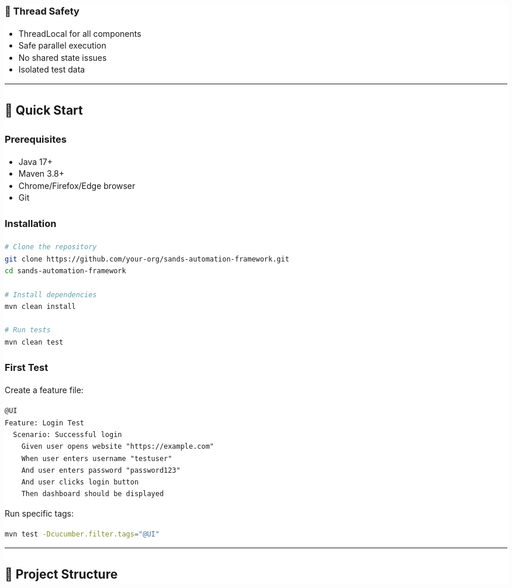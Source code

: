 ### 🔐 Thread Safety
- ThreadLocal for all components
- Safe parallel execution
- No shared state issues
- Isolated test data

---

## 🚀 Quick Start

### Prerequisites
- Java 17+
- Maven 3.8+
- Chrome/Firefox/Edge browser
- Git

### Installation

```bash
# Clone the repository
git clone https://github.com/your-org/sands-automation-framework.git
cd sands-automation-framework

# Install dependencies
mvn clean install

# Run tests
mvn clean test
```

### First Test

Create a feature file:
```gherkin
@UI
Feature: Login Test
  Scenario: Successful login
    Given user opens website "https://example.com"
    When user enters username "testuser"
    And user enters password "password123"
    And user clicks login button
    Then dashboard should be displayed
```

Run specific tags:
```bash
mvn test -Dcucumber.filter.tags="@UI"
```

---

## 📁 Project Structure
